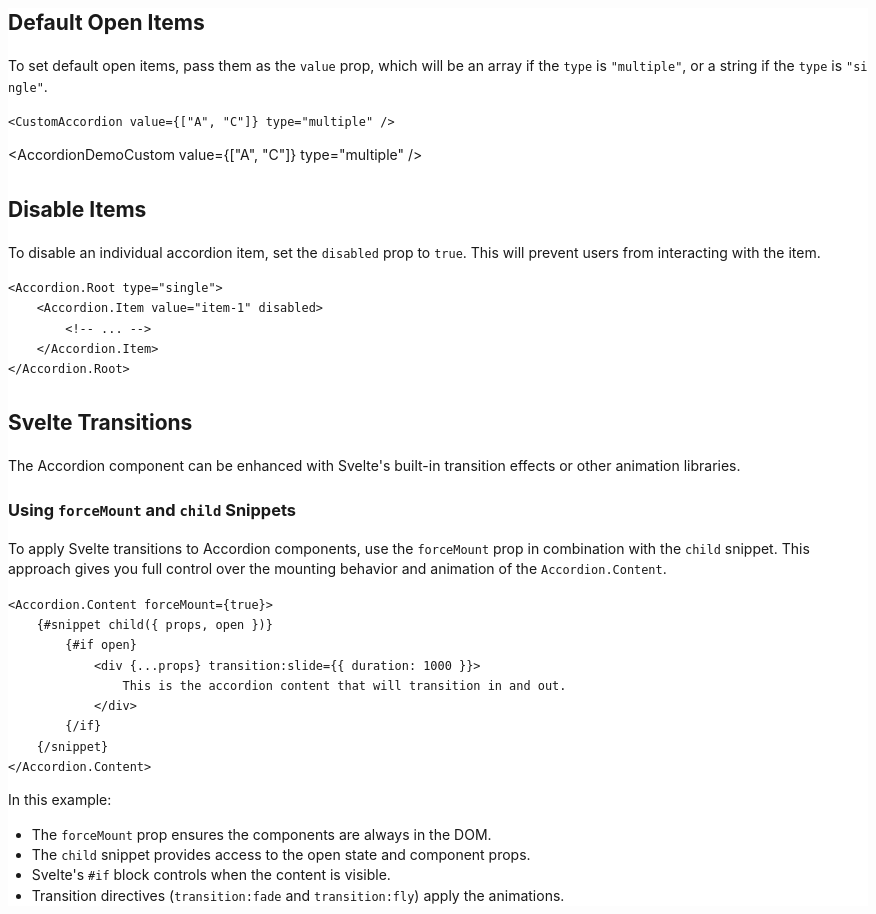 <AccordionDemoCustom type="multiple" />

## Default Open Items

To set default open items, pass them as the `value` prop, which will be an array if the `type` is `"multiple"`, or a string if the `type` is `"single"`.

```svelte /value={["A", "C"]}/
<CustomAccordion value={["A", "C"]} type="multiple" />
```

<AccordionDemoCustom value={["A", "C"]} type="multiple" />

## Disable Items

To disable an individual accordion item, set the `disabled` prop to `true`. This will prevent users from interacting with the item.

```svelte {2}
<Accordion.Root type="single">
	<Accordion.Item value="item-1" disabled>
		<!-- ... -->
	</Accordion.Item>
</Accordion.Root>
```

## Svelte Transitions

The Accordion component can be enhanced with Svelte's built-in transition effects or other animation libraries.

### Using `forceMount` and `child` Snippets

To apply Svelte transitions to Accordion components, use the `forceMount` prop in combination with the `child` snippet. This approach gives you full control over the mounting behavior and animation of the `Accordion.Content`.

```svelte
<Accordion.Content forceMount={true}>
	{#snippet child({ props, open })}
		{#if open}
			<div {...props} transition:slide={{ duration: 1000 }}>
				This is the accordion content that will transition in and out.
			</div>
		{/if}
	{/snippet}
</Accordion.Content>
```

In this example:

-   The `forceMount` prop ensures the components are always in the DOM.
-   The `child` snippet provides access to the open state and component props.
-   Svelte's `#if` block controls when the content is visible.
-   Transition directives (`transition:fade` and `transition:fly`) apply the animations.
